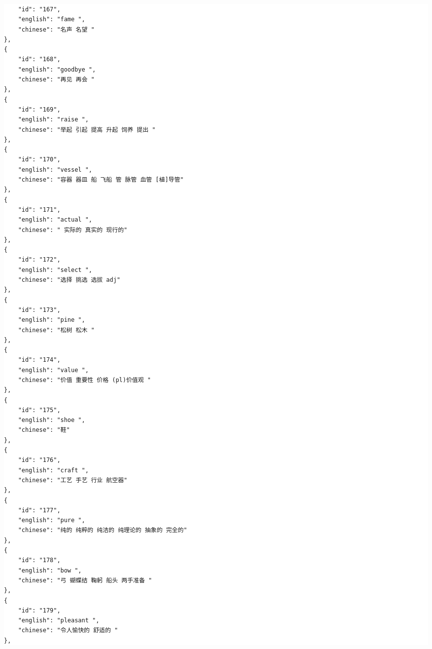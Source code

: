         "id": "167",
        "english": "fame ",
        "chinese": "名声 名望 "
    },
    {
        "id": "168",
        "english": "goodbye ",
        "chinese": "再见 再会 "
    },
    {
        "id": "169",
        "english": "raise ",
        "chinese": "举起 引起 提高 升起 饲养 提出 "
    },
    {
        "id": "170",
        "english": "vessel ",
        "chinese": "容器 器皿 船 飞船 管 脉管 血管 [植]导管"
    },
    {
        "id": "171",
        "english": "actual ",
        "chinese": " 实际的 真实的 现行的"
    },
    {
        "id": "172",
        "english": "select ",
        "chinese": "选择 挑选 选拔 adj"
    },
    {
        "id": "173",
        "english": "pine ",
        "chinese": "松树 松木 "
    },
    {
        "id": "174",
        "english": "value ",
        "chinese": "价值 重要性 价格 (pl)价值观 "
    },
    {
        "id": "175",
        "english": "shoe ",
        "chinese": "鞋"
    },
    {
        "id": "176",
        "english": "craft ",
        "chinese": "工艺 手艺 行业 航空器"
    },
    {
        "id": "177",
        "english": "pure ",
        "chinese": "纯的 纯粹的 纯洁的 纯理论的 抽象的 完全的"
    },
    {
        "id": "178",
        "english": "bow ",
        "chinese": "弓 蝴蝶结 鞠躬 船头 两手准备 "
    },
    {
        "id": "179",
        "english": "pleasant ",
        "chinese": "令人愉快的 舒适的 "
    },